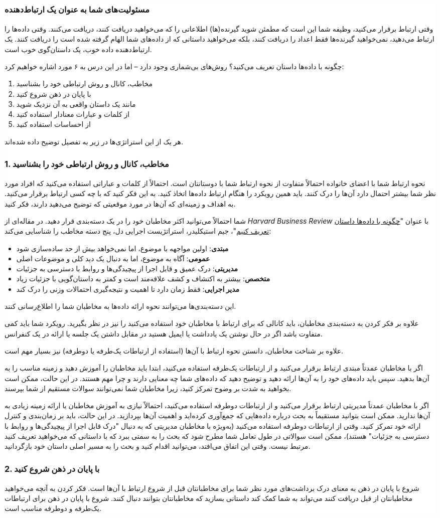 ### مسئولیت‌های شما به عنوان یک ارتباط‌دهنده
وقتی ارتباط برقرار می‌کنید، وظیفه شما این است که مطمئن شوید گیرنده(ها) اطلاعاتی را که می‌خواهید دریافت کنند، دریافت می‌کنند. وقتی داده‌ها را ارتباط می‌دهید، نمی‌خواهید گیرنده‌ها فقط اعداد را دریافت کنند، بلکه می‌خواهید داستانی که از داده‌های شما الهام گرفته شده است را دریافت کنند. یک ارتباط‌دهنده داده خوب، یک داستان‌گوی خوب است.

چگونه با داده‌ها داستان تعریف می‌کنید؟ روش‌های بی‌شماری وجود دارد – اما در این درس به ۶ مورد اشاره خواهیم کرد:
1. مخاطب، کانال و روش ارتباطی خود را بشناسید
2. با پایان در ذهن شروع کنید
3. مانند یک داستان واقعی به آن نزدیک شوید
4. از کلمات و عبارات معنادار استفاده کنید
5. از احساسات استفاده کنید

هر یک از این استراتژی‌ها در زیر به تفصیل توضیح داده شده‌اند.

### 1. مخاطب، کانال و روش ارتباطی خود را بشناسید
نحوه ارتباط شما با اعضای خانواده احتمالاً متفاوت از نحوه ارتباط شما با دوستانتان است. احتمالاً از کلمات و عباراتی استفاده می‌کنید که افراد مورد نظر شما بیشتر احتمال دارد آن‌ها را درک کنند. باید همین رویکرد را هنگام ارتباط داده‌ها اتخاذ کنید. به این فکر کنید که با چه کسی ارتباط برقرار می‌کنید. به اهداف و زمینه‌ای که آن‌ها در مورد موقعیتی که توضیح می‌دهید دارند، فکر کنید.

شما احتمالاً می‌توانید اکثر مخاطبان خود را در یک دسته‌بندی قرار دهید. در مقاله‌ای از _Harvard Business Review_ با عنوان "[چگونه با داده‌ها داستان تعریف کنیم](http://blogs.hbr.org/2013/04/how-to-tell-a-story-with-data/)"، جیم استیکلیدر، استراتژیست اجرایی دل، پنج دسته مخاطب را شناسایی می‌کند:

- **مبتدی**: اولین مواجهه با موضوع، اما نمی‌خواهد بیش از حد ساده‌سازی شود
- **عمومی**: آگاه به موضوع، اما به دنبال یک دید کلی و موضوعات اصلی
- **مدیریتی**: درک عمیق و قابل اجرا از پیچیدگی‌ها و روابط با دسترسی به جزئیات
- **متخصص**: بیشتر به اکتشاف و کشف علاقه‌مند است و کمتر به داستان‌گویی با جزئیات زیاد
- **مدیر اجرایی**: فقط زمان دارد تا اهمیت و نتیجه‌گیری احتمالات وزنی را درک کند

این دسته‌بندی‌ها می‌توانند نحوه ارائه داده‌ها به مخاطبان شما را اطلاع‌رسانی کنند.

علاوه بر فکر کردن به دسته‌بندی مخاطبان، باید کانالی که برای ارتباط با مخاطبان خود استفاده می‌کنید را نیز در نظر بگیرید. رویکرد شما باید کمی متفاوت باشد اگر در حال نوشتن یک یادداشت یا ایمیل هستید در مقابل داشتن یک جلسه یا ارائه در یک کنفرانس.

علاوه بر شناخت مخاطبان، دانستن نحوه ارتباط با آن‌ها (استفاده از ارتباطات یک‌طرفه یا دوطرفه) نیز بسیار مهم است.

اگر با مخاطبان عمدتاً مبتدی ارتباط برقرار می‌کنید و از ارتباطات یک‌طرفه استفاده می‌کنید، ابتدا باید مخاطبان را آموزش دهید و زمینه مناسب را به آن‌ها بدهید. سپس باید داده‌های خود را به آن‌ها ارائه دهید و توضیح دهید که داده‌های شما چه معنایی دارند و چرا مهم هستند. در این حالت، ممکن است بخواهید به شدت بر وضوح تمرکز کنید، زیرا مخاطبان شما نمی‌توانند سوالات مستقیم از شما بپرسند.

اگر با مخاطبان عمدتاً مدیریتی ارتباط برقرار می‌کنید و از ارتباطات دوطرفه استفاده می‌کنید، احتمالاً نیازی به آموزش مخاطبان یا ارائه زمینه زیادی به آن‌ها ندارید. ممکن است بتوانید مستقیماً به بحث درباره داده‌هایی که جمع‌آوری کرده‌اید و اهمیت آن‌ها بپردازید. در این حالت، باید بر زمان‌بندی و کنترل ارائه خود تمرکز کنید. وقتی از ارتباطات دوطرفه استفاده می‌کنید (به‌ویژه با مخاطبان مدیریتی که به دنبال "درک قابل اجرا از پیچیدگی‌ها و روابط با دسترسی به جزئیات" هستند)، ممکن است سوالاتی در طول تعامل شما مطرح شود که بحث را به سمتی ببرد که با داستانی که می‌خواهید تعریف کنید مرتبط نیست. وقتی این اتفاق می‌افتد، می‌توانید اقدام کنید و بحث را به مسیر اصلی داستان خود بازگردانید.

### 2. با پایان در ذهن شروع کنید
شروع با پایان در ذهن به معنای درک برداشت‌های مورد نظر شما برای مخاطبانتان قبل از شروع ارتباط با آن‌ها است. فکر کردن به آنچه می‌خواهید مخاطبانتان از قبل دریافت کنند می‌تواند به شما کمک کند داستانی بسازید که مخاطبانتان بتوانند دنبال کنند. شروع با پایان در ذهن برای ارتباطات یک‌طرفه و دوطرفه مناسب است.
